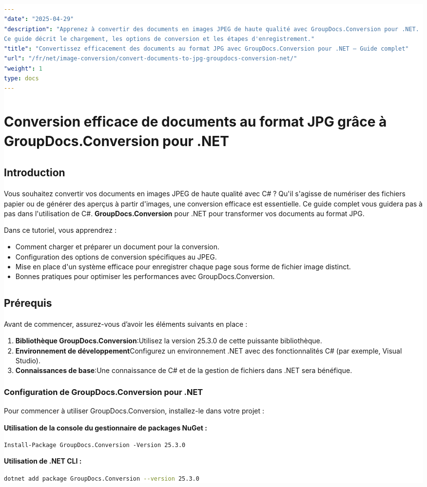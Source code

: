 ```yaml
---
"date": "2025-04-29"
"description": "Apprenez à convertir des documents en images JPEG de haute qualité avec GroupDocs.Conversion pour .NET. Ce guide décrit le chargement, les options de conversion et les étapes d'enregistrement."
"title": "Convertissez efficacement des documents au format JPG avec GroupDocs.Conversion pour .NET – Guide complet"
"url": "/fr/net/image-conversion/convert-documents-to-jpg-groupdocs-conversion-net/"
"weight": 1
type: docs
---
```

# Conversion efficace de documents au format JPG grâce à GroupDocs.Conversion pour .NET

## Introduction
Vous souhaitez convertir vos documents en images JPEG de haute qualité avec C# ? Qu'il s'agisse de numériser des fichiers papier ou de générer des aperçus à partir d'images, une conversion efficace est essentielle. Ce guide complet vous guidera pas à pas dans l'utilisation de C#. **GroupDocs.Conversion** pour .NET pour transformer vos documents au format JPG.

Dans ce tutoriel, vous apprendrez :
- Comment charger et préparer un document pour la conversion.
- Configuration des options de conversion spécifiques au JPEG.
- Mise en place d'un système efficace pour enregistrer chaque page sous forme de fichier image distinct.
- Bonnes pratiques pour optimiser les performances avec GroupDocs.Conversion.

## Prérequis
Avant de commencer, assurez-vous d’avoir les éléments suivants en place :
1. **Bibliothèque GroupDocs.Conversion**:Utilisez la version 25.3.0 de cette puissante bibliothèque.
2. **Environnement de développement**Configurez un environnement .NET avec des fonctionnalités C# (par exemple, Visual Studio).
3. **Connaissances de base**:Une connaissance de C# et de la gestion de fichiers dans .NET sera bénéfique.

### Configuration de GroupDocs.Conversion pour .NET
Pour commencer à utiliser GroupDocs.Conversion, installez-le dans votre projet :

**Utilisation de la console du gestionnaire de packages NuGet :**
```plaintext
Install-Package GroupDocs.Conversion -Version 25.3.0
```

**Utilisation de .NET CLI :**
```bash
dotnet add package GroupDocs.Conversion --version 25.3.0
```
